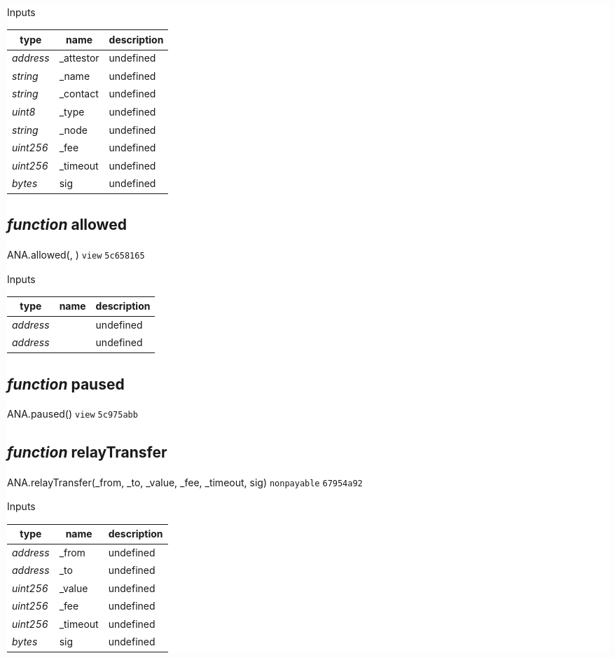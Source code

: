 
Inputs

| **type** | **name** | **description** |
|-|-|-|
| *address* | _attestor | undefined |
| *string* | _name | undefined |
| *string* | _contact | undefined |
| *uint8* | _type | undefined |
| *string* | _node | undefined |
| *uint256* | _fee | undefined |
| *uint256* | _timeout | undefined |
| *bytes* | sig | undefined |


## *function* allowed

ANA.allowed(, ) `view` `5c658165`


Inputs

| **type** | **name** | **description** |
|-|-|-|
| *address* |  | undefined |
| *address* |  | undefined |


## *function* paused

ANA.paused() `view` `5c975abb`





## *function* relayTransfer

ANA.relayTransfer(_from, _to, _value, _fee, _timeout, sig) `nonpayable` `67954a92`


Inputs

| **type** | **name** | **description** |
|-|-|-|
| *address* | _from | undefined |
| *address* | _to | undefined |
| *uint256* | _value | undefined |
| *uint256* | _fee | undefined |
| *uint256* | _timeout | undefined |
| *bytes* | sig | undefined |
